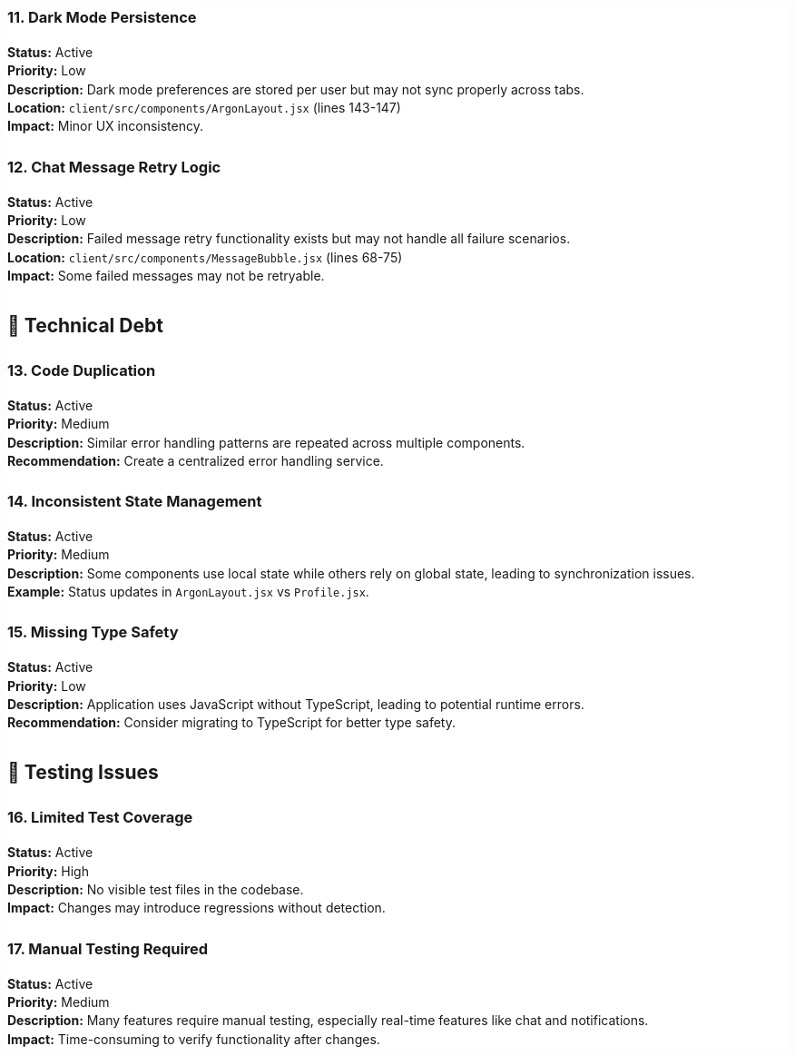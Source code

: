 ### 11. Dark Mode Persistence
**Status:** Active  
**Priority:** Low  
**Description:** Dark mode preferences are stored per user but may not sync properly across tabs.  
**Location:** `client/src/components/ArgonLayout.jsx` (lines 143-147)  
**Impact:** Minor UX inconsistency.

### 12. Chat Message Retry Logic
**Status:** Active  
**Priority:** Low  
**Description:** Failed message retry functionality exists but may not handle all failure scenarios.  
**Location:** `client/src/components/MessageBubble.jsx` (lines 68-75)  
**Impact:** Some failed messages may not be retryable.

## 🔄 Technical Debt

### 13. Code Duplication
**Status:** Active  
**Priority:** Medium  
**Description:** Similar error handling patterns are repeated across multiple components.  
**Recommendation:** Create a centralized error handling service.

### 14. Inconsistent State Management
**Status:** Active  
**Priority:** Medium  
**Description:** Some components use local state while others rely on global state, leading to synchronization issues.  
**Example:** Status updates in `ArgonLayout.jsx` vs `Profile.jsx`.

### 15. Missing Type Safety
**Status:** Active  
**Priority:** Low  
**Description:** Application uses JavaScript without TypeScript, leading to potential runtime errors.  
**Recommendation:** Consider migrating to TypeScript for better type safety.

## 🧪 Testing Issues

### 16. Limited Test Coverage
**Status:** Active  
**Priority:** High  
**Description:** No visible test files in the codebase.  
**Impact:** Changes may introduce regressions without detection.

### 17. Manual Testing Required
**Status:** Active  
**Priority:** Medium  
**Description:** Many features require manual testing, especially real-time features like chat and notifications.  
**Impact:** Time-consuming to verify functionality after changes.
